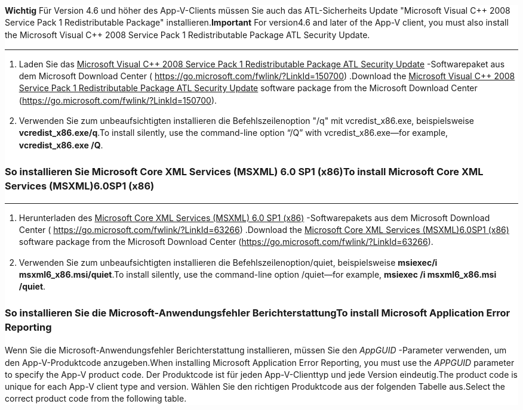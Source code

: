 <span data-ttu-id="cbbdf-119">**Wichtig**  Für Version 4.6 und höher des App-V-Clients müssen Sie auch das ATL-Sicherheits Update "Microsoft Visual C++ 2008 Service Pack 1 Redistributable Package" installieren.</span><span class="sxs-lookup"><span data-stu-id="cbbdf-119">**Important** For version4.6 and later of the App-V client, you must also install the Microsoft Visual C++ 2008 Service Pack 1 Redistributable Package ATL Security Update.</span></span>

 

****

1.  <span data-ttu-id="cbbdf-120">Laden Sie das [Microsoft Visual C++ 2008 Service Pack 1 Redistributable Package ATL Security Update](https://go.microsoft.com/fwlink/?LinkId=150700) -Softwarepaket aus dem Microsoft Download Center ( https://go.microsoft.com/fwlink/?LinkId=150700) .</span><span class="sxs-lookup"><span data-stu-id="cbbdf-120">Download the [Microsoft Visual C++ 2008 Service Pack 1 Redistributable Package ATL Security Update](https://go.microsoft.com/fwlink/?LinkId=150700) software package from the Microsoft Download Center (https://go.microsoft.com/fwlink/?LinkId=150700).</span></span>

2.  <span data-ttu-id="cbbdf-121">Verwenden Sie zum unbeaufsichtigten installieren die Befehlszeilenoption "/q" mit vcredist\_x86.exe, beispielsweise **vcredist\_x86.exe/q**.</span><span class="sxs-lookup"><span data-stu-id="cbbdf-121">To install silently, use the command-line option “/Q” with vcredist\_x86.exe—for example, **vcredist\_x86.exe /Q**.</span></span>

### <span data-ttu-id="cbbdf-122">So installieren Sie Microsoft Core XML Services (MSXML) 6.0 SP1 (x86)</span><span class="sxs-lookup"><span data-stu-id="cbbdf-122">To install Microsoft Core XML Services (MSXML)6.0SP1 (x86)</span></span>

****

1.  <span data-ttu-id="cbbdf-123">Herunterladen des [Microsoft Core XML Services (MSXML) 6.0 SP1 (x86)](https://go.microsoft.com/fwlink/?LinkId=63266) -Softwarepakets aus dem Microsoft Download Center ( https://go.microsoft.com/fwlink/?LinkId=63266) .</span><span class="sxs-lookup"><span data-stu-id="cbbdf-123">Download the [Microsoft Core XML Services (MSXML)6.0SP1 (x86)](https://go.microsoft.com/fwlink/?LinkId=63266) software package from the Microsoft Download Center (https://go.microsoft.com/fwlink/?LinkId=63266).</span></span>

2.  <span data-ttu-id="cbbdf-124">Verwenden Sie zum unbeaufsichtigten installieren die Befehlszeilenoption/quiet, beispielsweise **msiexec/i msxml6\_x86.msi/quiet**.</span><span class="sxs-lookup"><span data-stu-id="cbbdf-124">To install silently, use the command-line option /quiet—for example, **msiexec /i msxml6\_x86.msi /quiet**.</span></span>

### <span data-ttu-id="cbbdf-125">So installieren Sie die Microsoft-Anwendungsfehler Berichterstattung</span><span class="sxs-lookup"><span data-stu-id="cbbdf-125">To install Microsoft Application Error Reporting</span></span>

<span data-ttu-id="cbbdf-126">Wenn Sie die Microsoft-Anwendungsfehler Berichterstattung installieren, müssen Sie den *AppGUID* -Parameter verwenden, um den App-V-Produktcode anzugeben.</span><span class="sxs-lookup"><span data-stu-id="cbbdf-126">When installing Microsoft Application Error Reporting, you must use the *APPGUID* parameter to specify the App-V product code.</span></span> <span data-ttu-id="cbbdf-127">Der Produktcode ist für jeden App-V-Clienttyp und jede Version eindeutig.</span><span class="sxs-lookup"><span data-stu-id="cbbdf-127">The product code is unique for each App-V client type and version.</span></span> <span data-ttu-id="cbbdf-128">Wählen Sie den richtigen Produktcode aus der folgenden Tabelle aus.</span><span class="sxs-lookup"><span data-stu-id="cbbdf-128">Select the correct product code from the following table.</span></span>
